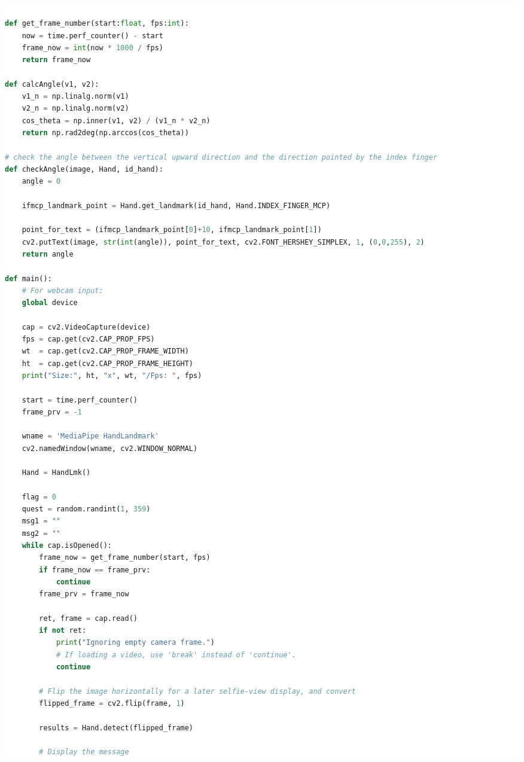 ```python

def get_frame_number(start:float, fps:int):
    now = time.perf_counter() - start
    frame_now = int(now * 1000 / fps)
    return frame_now

def calcAngle(v1, v2):
    v1_n = np.linalg.norm(v1)
    v2_n = np.linalg.norm(v2)
    cos_theta = np.inner(v1, v2) / (v1_n * v2_n)
    return np.rad2deg(np.arccos(cos_theta))

# check the angle between the vertical upward direction and the direction pointed by the index finger
def checkAngle(image, Hand, id_hand):
    angle = 0
    
    ifmcp_landmark_point = Hand.get_landmark(id_hand, Hand.INDEX_FINGER_MCP)

    point_for_text = (ifmcp_landmark_point[0]+10, ifmcp_landmark_point[1])
    cv2.putText(image, str(int(angle)), point_for_text, cv2.FONT_HERSHEY_SIMPLEX, 1, (0,0,255), 2)
    return angle

def main():
    # For webcam input:
    global device

    cap = cv2.VideoCapture(device)
    fps = cap.get(cv2.CAP_PROP_FPS)
    wt  = cap.get(cv2.CAP_PROP_FRAME_WIDTH)
    ht  = cap.get(cv2.CAP_PROP_FRAME_HEIGHT)
    print("Size:", ht, "x", wt, "/Fps: ", fps)

    start = time.perf_counter()
    frame_prv = -1

    wname = 'MediaPipe HandLandmark'
    cv2.namedWindow(wname, cv2.WINDOW_NORMAL)

    Hand = HandLmk()

    flag = 0
    quest = random.randint(1, 359)
    msg1 = ""
    msg2 = ""
    while cap.isOpened():
        frame_now = get_frame_number(start, fps)
        if frame_now == frame_prv:
            continue
        frame_prv = frame_now

        ret, frame = cap.read()
        if not ret:
            print("Ignoring empty camera frame.")
            # If loading a video, use 'break' instead of 'continue'.
            continue

        # Flip the image horizontally for a later selfie-view display, and convert
        flipped_frame = cv2.flip(frame, 1)
    
        results = Hand.detect(flipped_frame)

        # Display the message
```